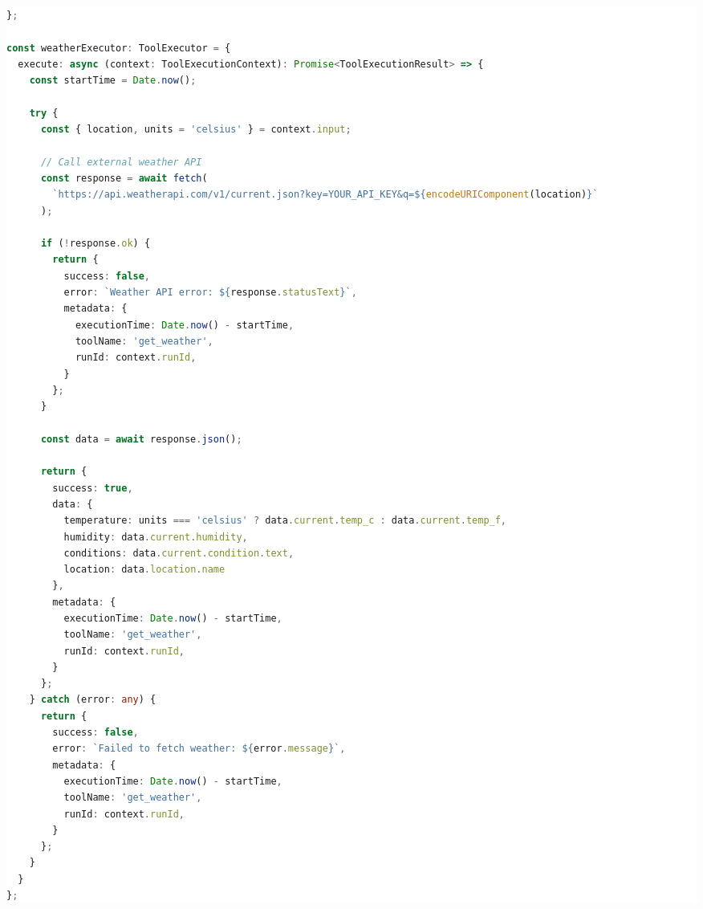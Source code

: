 ```typescript
};

const weatherExecutor: ToolExecutor = {
  execute: async (context: ToolExecutionContext): Promise<ToolExecutionResult> => {
    const startTime = Date.now();
    
    try {
      const { location, units = 'celsius' } = context.input;
      
      // Call external weather API
      const response = await fetch(
        `https://api.weatherapi.com/v1/current.json?key=YOUR_API_KEY&q=${encodeURIComponent(location)}`
      );
      
      if (!response.ok) {
        return {
          success: false,
          error: `Weather API error: ${response.statusText}`,
          metadata: {
            executionTime: Date.now() - startTime,
            toolName: 'get_weather',
            runId: context.runId,
          }
        };
      }
      
      const data = await response.json();
      
      return {
        success: true,
        data: {
          temperature: units === 'celsius' ? data.current.temp_c : data.current.temp_f,
          humidity: data.current.humidity,
          conditions: data.current.condition.text,
          location: data.location.name
        },
        metadata: {
          executionTime: Date.now() - startTime,
          toolName: 'get_weather',
          runId: context.runId,
        }
      };
    } catch (error: any) {
      return {
        success: false,
        error: `Failed to fetch weather: ${error.message}`,
        metadata: {
          executionTime: Date.now() - startTime,
          toolName: 'get_weather',
          runId: context.runId,
        }
      };
    }
  }
};
```

